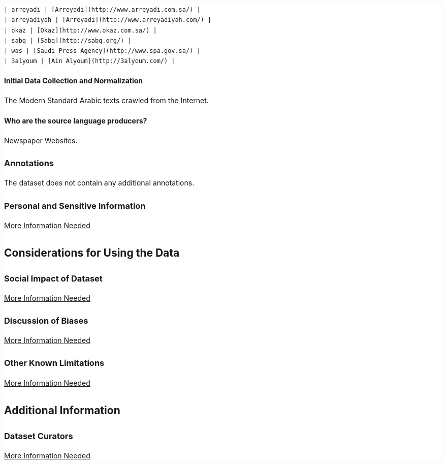     | arreyadi | [Arreyadi](http://www.arreyadi.com.sa/) |
    | arreyadiyah | [Arreyadi](http://www.arreyadiyah.com/) |
    | okaz | [Okaz](http://www.okaz.com.sa/) |
    | sabq | [Sabq](http://sabq.org/) |
    | was | [Saudi Press Agency](http://www.spa.gov.sa/) |
    | 3alyoum | [Ain Alyoum](http://3alyoum.com/) |

#### Initial Data Collection and Normalization

The Modern Standard Arabic texts crawled from the Internet.

#### Who are the source language producers?

Newspaper Websites.

### Annotations

The dataset does not contain any additional annotations.

### Personal and Sensitive Information

[More Information Needed](https://github.com/huggingface/datasets/blob/master/CONTRIBUTING.md#how-to-contribute-to-the-dataset-cards)

## Considerations for Using the Data

### Social Impact of Dataset

[More Information Needed](https://github.com/huggingface/datasets/blob/master/CONTRIBUTING.md#how-to-contribute-to-the-dataset-cards)

### Discussion of Biases

[More Information Needed](https://github.com/huggingface/datasets/blob/master/CONTRIBUTING.md#how-to-contribute-to-the-dataset-cards)

### Other Known Limitations

[More Information Needed](https://github.com/huggingface/datasets/blob/master/CONTRIBUTING.md#how-to-contribute-to-the-dataset-cards)

## Additional Information

### Dataset Curators

[More Information Needed](https://github.com/huggingface/datasets/blob/master/CONTRIBUTING.md#how-to-contribute-to-the-dataset-cards)
